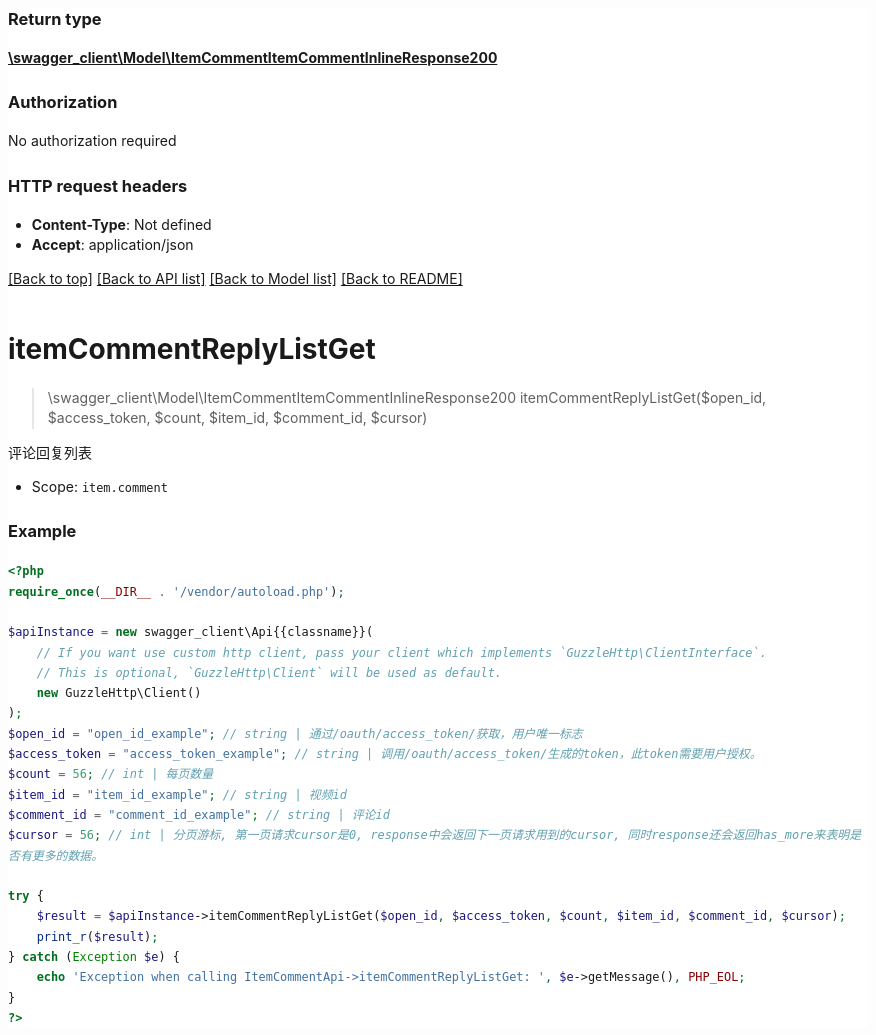 ### Return type

[**\swagger_client\Model\ItemCommentItemCommentInlineResponse200**](../Model/ItemCommentItemCommentInlineResponse200.md)

### Authorization

No authorization required

### HTTP request headers

 - **Content-Type**: Not defined
 - **Accept**: application/json

[[Back to top]](#) [[Back to API list]](../../README.md#documentation-for-api-endpoints) [[Back to Model list]](../../README.md#documentation-for-models) [[Back to README]](../../README.md)

# **itemCommentReplyListGet**
> \swagger_client\Model\ItemCommentItemCommentInlineResponse200 itemCommentReplyListGet($open_id, $access_token, $count, $item_id, $comment_id, $cursor)

评论回复列表

* Scope: `item.comment`

### Example
```php
<?php
require_once(__DIR__ . '/vendor/autoload.php');

$apiInstance = new swagger_client\Api{{classname}}(
    // If you want use custom http client, pass your client which implements `GuzzleHttp\ClientInterface`.
    // This is optional, `GuzzleHttp\Client` will be used as default.
    new GuzzleHttp\Client()
);
$open_id = "open_id_example"; // string | 通过/oauth/access_token/获取，用户唯一标志
$access_token = "access_token_example"; // string | 调用/oauth/access_token/生成的token，此token需要用户授权。
$count = 56; // int | 每页数量
$item_id = "item_id_example"; // string | 视频id
$comment_id = "comment_id_example"; // string | 评论id
$cursor = 56; // int | 分页游标, 第一页请求cursor是0, response中会返回下一页请求用到的cursor, 同时response还会返回has_more来表明是否有更多的数据。

try {
    $result = $apiInstance->itemCommentReplyListGet($open_id, $access_token, $count, $item_id, $comment_id, $cursor);
    print_r($result);
} catch (Exception $e) {
    echo 'Exception when calling ItemCommentApi->itemCommentReplyListGet: ', $e->getMessage(), PHP_EOL;
}
?>
```
